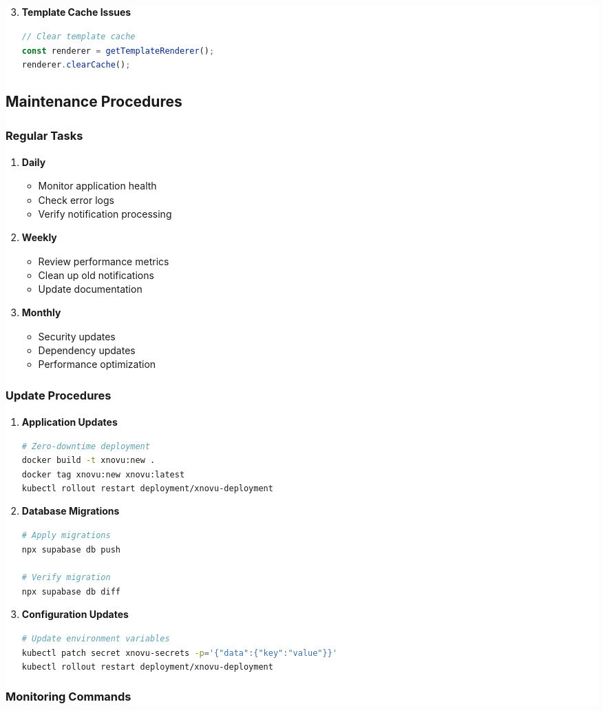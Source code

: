 3. **Template Cache Issues**
   ```typescript
   // Clear template cache
   const renderer = getTemplateRenderer();
   renderer.clearCache();
   ```

## Maintenance Procedures

### Regular Tasks

1. **Daily**
   - Monitor application health
   - Check error logs
   - Verify notification processing

2. **Weekly**
   - Review performance metrics
   - Clean up old notifications
   - Update documentation

3. **Monthly**
   - Security updates
   - Dependency updates
   - Performance optimization

### Update Procedures

1. **Application Updates**
   ```bash
   # Zero-downtime deployment
   docker build -t xnovu:new .
   docker tag xnovu:new xnovu:latest
   kubectl rollout restart deployment/xnovu-deployment
   ```

2. **Database Migrations**
   ```bash
   # Apply migrations
   npx supabase db push
   
   # Verify migration
   npx supabase db diff
   ```

3. **Configuration Updates**
   ```bash
   # Update environment variables
   kubectl patch secret xnovu-secrets -p='{"data":{"key":"value"}}'
   kubectl rollout restart deployment/xnovu-deployment
   ```

### Monitoring Commands
